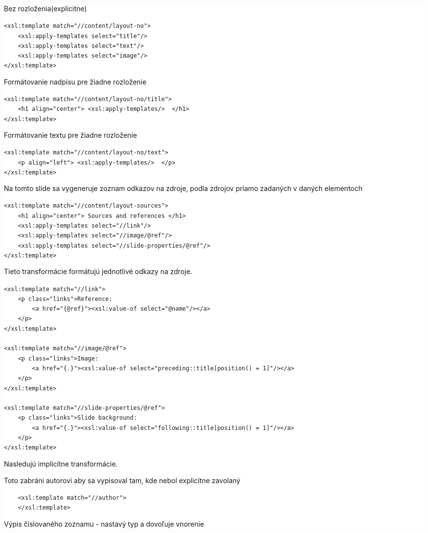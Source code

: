 Bez rozloženia(explicitne)

	<xsl:template match="//content/layout-no">
    	<xsl:apply-templates select="title"/>
    	<xsl:apply-templates select="text"/>
    	<xsl:apply-templates select="image"/>
    </xsl:template>

Formátovanie nadpisu pre žiadne rozloženie

	<xsl:template match="//content/layout-no/title">
    	<h1 align="center"> <xsl:apply-templates/>  </h1>
    </xsl:template>

Formátovanie textu pre žiadne rozloženie

	<xsl:template match="//content/layout-no/text">
    	<p align="left"> <xsl:apply-templates/>  </p>
    </xsl:template>

Na tomto slide sa vygeneruje zoznam odkazov na zdroje, podla zdrojov priamo zadaných v daných elementoch

    <xsl:template match="//content/layout-sources">
    	<h1 align="center"> Sources and references </h1>
       	<xsl:apply-templates select="//link"/> 	    	
    	<xsl:apply-templates select="//image/@ref"/>
    	<xsl:apply-templates select="//slide-properties/@ref"/>
    </xsl:template>

Tieto transformácie formátujú jednotlivé odkazy na zdroje.

	<xsl:template match="//link">
		<p class="links">Reference: 
			<a href="{@ref}"><xsl:value-of select="@name"/></a>
		</p>
    </xsl:template>  

	<xsl:template match="//image/@ref">
		<p class="links">Image: 
			<a href="{.}"><xsl:value-of select="preceding::title[position() = 1]"/></a>
		</p>
    </xsl:template>  

	<xsl:template match="//slide-properties/@ref">
		<p class="links">Slide background: 
			<a href="{.}"><xsl:value-of select="following::title[position() = 1]"/></a>
    	</p>
    </xsl:template>  

Nasledujú implicítne transformácie.

Toto zabráni autorovi aby sa vypisoval tam, kde nebol explicítne zavolaný 

	    <xsl:template match="//author">
	    </xsl:template>

Výpis číslovaného zoznamu - nastavý typ a dovoľuje vnorenie
